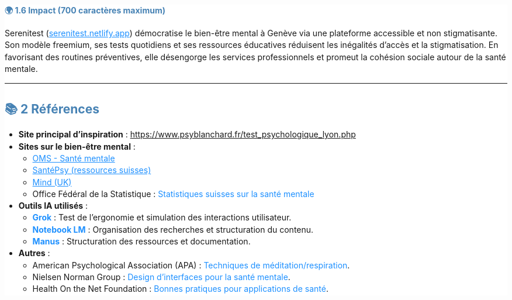 
#### <span style="color:#4682B4">🌍 1.6 Impact (700 caractères maximum)</span>
Serenitest (<a href="https://serenitest.netlify.app/" style="color:#1E90FF">serenitest.netlify.app</a>) démocratise le bien-être mental à Genève via une plateforme accessible et non stigmatisante. Son modèle freemium, ses tests quotidiens et ses ressources éducatives réduisent les inégalités d’accès et la stigmatisation. En favorisant des routines préventives, elle désengorge les services professionnels et promeut la cohésion sociale autour de la santé mentale.

---

## <span style="color:#4682B4">📚 2 Références</span>
- **Site principal d’inspiration** : <a href="https://www.psyblanchard.fr/test_psychologique_lyon.php" style="color:#1E90FF">https://www.psyblanchard.fr/test_psychologique_lyon.php</a>
- **Sites sur le bien-être mental** :
  - <a href="https://www.who.int/fr/news-room/fact-sheets/detail/mental-health-strengthening-our-response" style="color:#1E90FF">OMS - Santé mentale</a>
  - <a href="https://www.santepsy.ch/" style="color:#1E90FF">SantéPsy (ressources suisses)</a>
  - <a href="https://www.mind.org.uk/" style="color:#1E90FF">Mind (UK)</a>
  - Office Fédéral de la Statistique : <span style="color:#1E90FF">Statistiques suisses sur la santé mentale</span>
- **Outils IA utilisés** :
  - **<span style="color:#1E90FF">Grok</span>** : Test de l’ergonomie et simulation des interactions utilisateur.
  - **<span style="color:#1E90FF">Notebook LM</span>** : Organisation des recherches et structuration du contenu.
  - **<span style="color:#1E90FF">Manus</span>** : Structuration des ressources et documentation.
- **Autres** :
  - American Psychological Association (APA) : <span style="color:#1E90FF">Techniques de méditation/respiration</span>.
  - Nielsen Norman Group : <span style="color:#1E90FF">Design d’interfaces pour la santé mentale</span>.
  - Health On the Net Foundation : <span style="color:#1E90FF">Bonnes pratiques pour applications de santé</span>.
